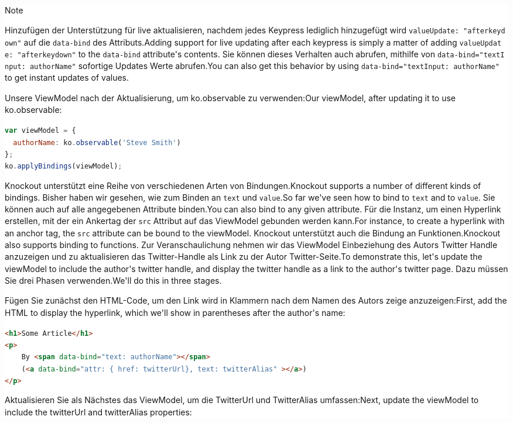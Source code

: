 > [!NOTE]
> <span data-ttu-id="9bbe5-145">Hinzufügen der Unterstützung für live aktualisieren, nachdem jedes Keypress lediglich hinzugefügt wird `valueUpdate: "afterkeydown"` auf die `data-bind` des Attributs.</span><span class="sxs-lookup"><span data-stu-id="9bbe5-145">Adding support for live updating after each keypress is simply a matter of adding `valueUpdate: "afterkeydown"` to the `data-bind` attribute's contents.</span></span> <span data-ttu-id="9bbe5-146">Sie können dieses Verhalten auch abrufen, mithilfe von `data-bind="textInput: authorName"` sofortige Updates Werte abrufen.</span><span class="sxs-lookup"><span data-stu-id="9bbe5-146">You can also get this behavior by using `data-bind="textInput: authorName"` to get instant updates of values.</span></span> 

<span data-ttu-id="9bbe5-147">Unsere ViewModel nach der Aktualisierung, um ko.observable zu verwenden:</span><span class="sxs-lookup"><span data-stu-id="9bbe5-147">Our viewModel, after updating it to use ko.observable:</span></span>

```javascript
var viewModel = {
  authorName: ko.observable('Steve Smith')
};
ko.applyBindings(viewModel);
```

<span data-ttu-id="9bbe5-148">Knockout unterstützt eine Reihe von verschiedenen Arten von Bindungen.</span><span class="sxs-lookup"><span data-stu-id="9bbe5-148">Knockout supports a number of different kinds of bindings.</span></span> <span data-ttu-id="9bbe5-149">Bisher haben wir gesehen, wie zum Binden an `text` und `value`.</span><span class="sxs-lookup"><span data-stu-id="9bbe5-149">So far we've seen how to bind to `text` and to `value`.</span></span> <span data-ttu-id="9bbe5-150">Sie können auch auf alle angegebenen Attribute binden.</span><span class="sxs-lookup"><span data-stu-id="9bbe5-150">You can also bind to any given attribute.</span></span> <span data-ttu-id="9bbe5-151">Für die Instanz, um einen Hyperlink erstellen, mit der ein Ankertag der `src` Attribut auf das ViewModel gebunden werden kann.</span><span class="sxs-lookup"><span data-stu-id="9bbe5-151">For instance, to create a hyperlink with an anchor tag, the `src` attribute can be bound to the viewModel.</span></span> <span data-ttu-id="9bbe5-152">Knockout unterstützt auch die Bindung an Funktionen.</span><span class="sxs-lookup"><span data-stu-id="9bbe5-152">Knockout also supports binding to functions.</span></span> <span data-ttu-id="9bbe5-153">Zur Veranschaulichung nehmen wir das ViewModel Einbeziehung des Autors Twitter Handle anzuzeigen und zu aktualisieren das Twitter-Handle als Link zu der Autor Twitter-Seite.</span><span class="sxs-lookup"><span data-stu-id="9bbe5-153">To demonstrate this, let's update the viewModel to include the author's twitter handle, and display the twitter handle as a link to the author's twitter page.</span></span> <span data-ttu-id="9bbe5-154">Dazu müssen Sie drei Phasen verwenden.</span><span class="sxs-lookup"><span data-stu-id="9bbe5-154">We'll do this in three stages.</span></span>

<span data-ttu-id="9bbe5-155">Fügen Sie zunächst den HTML-Code, um den Link wird in Klammern nach dem Namen des Autors zeige anzuzeigen:</span><span class="sxs-lookup"><span data-stu-id="9bbe5-155">First, add the HTML to display the hyperlink, which we'll show in parentheses after the author's name:</span></span>

```html
<h1>Some Article</h1>
<p>
    By <span data-bind="text: authorName"></span>
    (<a data-bind="attr: { href: twitterUrl}, text: twitterAlias" ></a>)
</p>
```

<span data-ttu-id="9bbe5-156">Aktualisieren Sie als Nächstes das ViewModel, um die TwitterUrl und TwitterAlias umfassen:</span><span class="sxs-lookup"><span data-stu-id="9bbe5-156">Next, update the viewModel to include the twitterUrl and twitterAlias properties:</span></span>
